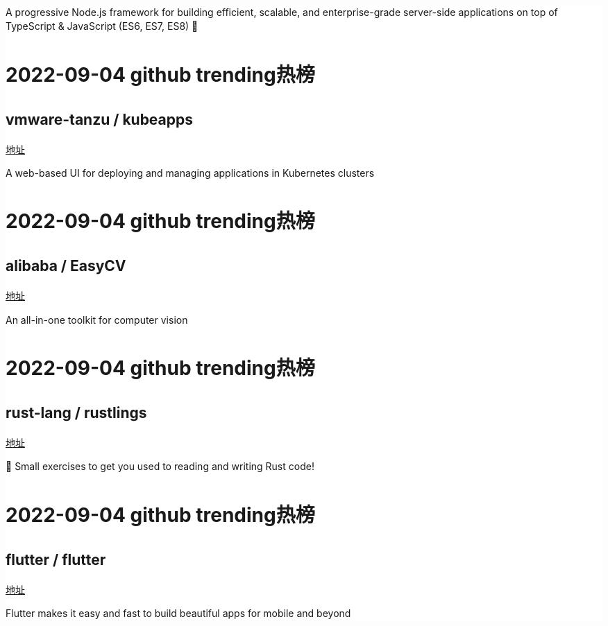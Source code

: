 A progressive Node.js framework for building efficient, scalable, and enterprise-grade server-side applications on top of TypeScript & JavaScript (ES6, ES7, ES8)
🚀
# 2022-09-04 github trending热榜
## vmware-tanzu / kubeapps
[地址](/vmware-tanzu/kubeapps)

A web-based UI for deploying and managing applications in Kubernetes clusters
# 2022-09-04 github trending热榜
## alibaba / EasyCV
[地址](/alibaba/EasyCV)

An all-in-one toolkit for computer vision
# 2022-09-04 github trending热榜
## rust-lang / rustlings
[地址](/rust-lang/rustlings)

🦀
Small exercises to get you used to reading and writing Rust code!
# 2022-09-04 github trending热榜
## flutter / flutter
[地址](/flutter/flutter)

Flutter makes it easy and fast to build beautiful apps for mobile and beyond
